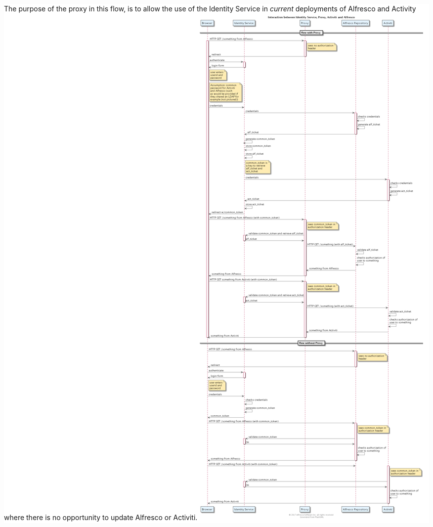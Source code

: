 The purpose of the proxy in this flow, is to allow the use of the Identity Service in *current* deployments of Alfresco
and Activity where there is no opportunity to update Alfresco or Activiti.
![Common SSO Flow with a Proxy](./resource/sequence/identity-proxy.png)
